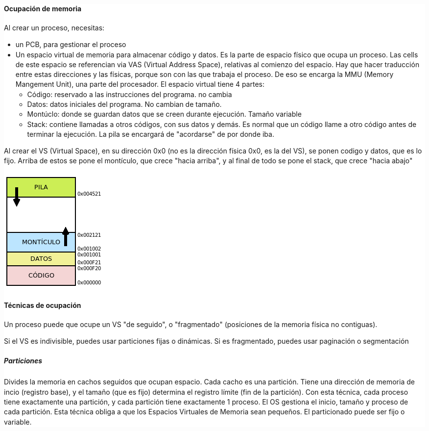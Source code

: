 #### Ocupación de memoria
Al crear un proceso, necesitas: 
- un PCB, para gestionar el proceso
- Un espacio virtual de memoria para almacenar código y datos. Es la parte de 
espacio físico que ocupa un proceso. Las cells de este espacio se referencian 
via VAS (Virtual Address Space), relativas al comienzo del espacio. Hay que
hacer traducción entre estas direcciones y las físicas, porque son con las
que trabaja el proceso. De eso se encarga la MMU (Memory Mangement Unit),
una parte del procesador. El espacio virtual tiene 4 partes:
    - Código: reservado a las instrucciones del programa. no cambia
    - Datos: datos iniciales del programa. No cambian de tamaño.
    - Montúclo: donde se guardan datos que se creen durante ejecución. Tamaño 
    variable
    - Stack: contiene llamadas a otros códigos, con sus datos y demás. Es normal
    que un código llame a otro código antes de terminar la ejecución. La pila
    se encargará de "acordarse" de por donde iba.

Al crear el VS (Virtual Space), en su dirección 0x0 (no es la dirección
física 0x0, es la del VS), se ponen codigo y datos, que es lo fijo. Arriba de
estos se pone el montículo, que crece "hacia arriba", y al final de todo se 
pone el stack, que crece "hacia abajo"

![VS](./images/VS-RAM.png "Virtual Space")

#### Técnicas de ocupación
Un proceso puede que ocupe un VS "de seguido", o "fragmentado" (posiciones
de la memoria física no contiguas).

Si el VS es indivisible, puedes usar particiones fijas o dinámicas. Si es
fragmentado, puedes usar paginación o segmentación

##### Particiones
Divides la memoria en cachos seguidos que ocupan espacio. Cada cacho
es una partición. Tiene una dirección de memoria de incio (registro base), y
el tamaño (que es fijo) determina el registro límite (fin de la partición). 
Con esta técnica, cada proceso tiene exactamente una partición, y cada partición
tiene exactamente 1 proceso. El OS gestiona el inicio, tamaño y proceso de cada
partición. Esta técnica obliga a que los Espacios Virtuales de Memoria sean 
pequeños. El particionado puede ser fijo o variable. 
